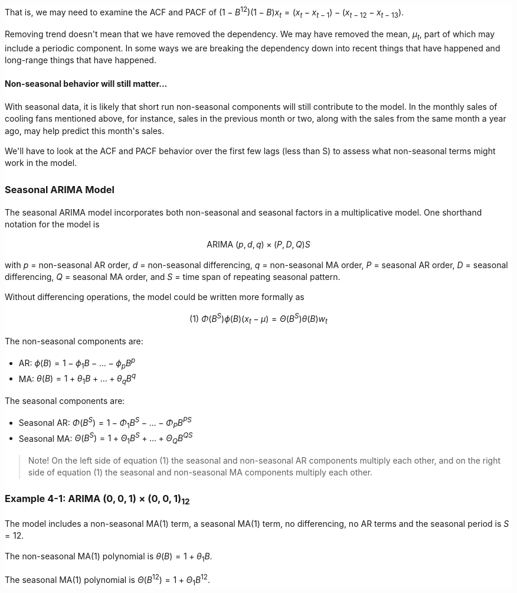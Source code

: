 That is, we may need to examine the ACF and PACF of  $\left(1-B^{12}\right)(1-B) x_{t}=\left(x_{t}-x_{t-1}\right)-\left(x_{t-12}-x_{t-13}\right)$.

Removing trend doesn't mean that we have removed the dependency. We may have removed the mean,  $\mu_{t}$, part of which may include a periodic component. In some ways we are breaking the dependency down into recent things that have happened and long-range things that have happened.

#### Non-seasonal behavior will still matter...
With seasonal data, it is likely that short run non-seasonal components will still contribute to the model. In the monthly sales of cooling fans mentioned above, for instance, sales in the previous month or two, along with the sales from the same month a year ago, may help predict this month's sales.

We'll have to look at the ACF and PACF behavior over the first few lags (less than S) to assess what non-seasonal terms might work in the model.

### Seasonal ARIMA Model
The seasonal ARIMA model incorporates both non-seasonal and seasonal factors in a multiplicative model. One shorthand notation for the model is

$$
\text { ARIMA }(p, d, q) \times(P, D, Q) S
$$

with $p$ =  non-seasonal AR order,  $d$ =  non-seasonal differencing,  $q$ =  non-seasonal MA order,  $P$ =  seasonal AR order,  $D$ =  seasonal differencing,  $Q$ =  seasonal MA order, and  $S$ =  time span of repeating seasonal pattern.

Without differencing operations, the model could be written more formally as

$$
\text { (1) } \Phi\left(B^{S}\right) \phi(B)\left(x_{t}-\mu\right)=\Theta\left(B^{S}\right) \theta(B) w_{t}
$$

The non-seasonal components are:
- AR:  $\phi(B)=1-\phi_{1} B-\ldots-\phi_{p} B^{p}$ 
- MA:  $\theta(B)=1+\theta_{1} B+\ldots+\theta_{q} B^{q}$

The seasonal components are:
- Seasonal AR:  $\Phi\left(B^{S}\right)=1-\Phi_{1} B^{S}-\ldots-\Phi_{P} B^{P S}$ 
- Seasonal MA:  $\Theta\left(B^{S}\right)=1+\Theta_{1} B^{S}+\ldots+\Theta_{Q} B^{Q S}$

> Note!
> On the left side of equation (1) the seasonal and non-seasonal AR components multiply each other, and on the right side of equation (1) the seasonal and non-seasonal MA components multiply each other.

### Example 4-1: ARIMA  $(0,0,1) \times(0,0,1)_{12}$

The model includes a non-seasonal MA(1) term, a seasonal MA(1) term, no differencing, no AR terms and the seasonal period is  $S=12$.

The non-seasonal MA(1) polynomial is  $\theta(B)=1+\theta_{1} B$.

The seasonal MA(1) polynomial is  $\Theta\left(B^{12}\right)=1+\Theta_{1} B^{12}$.
